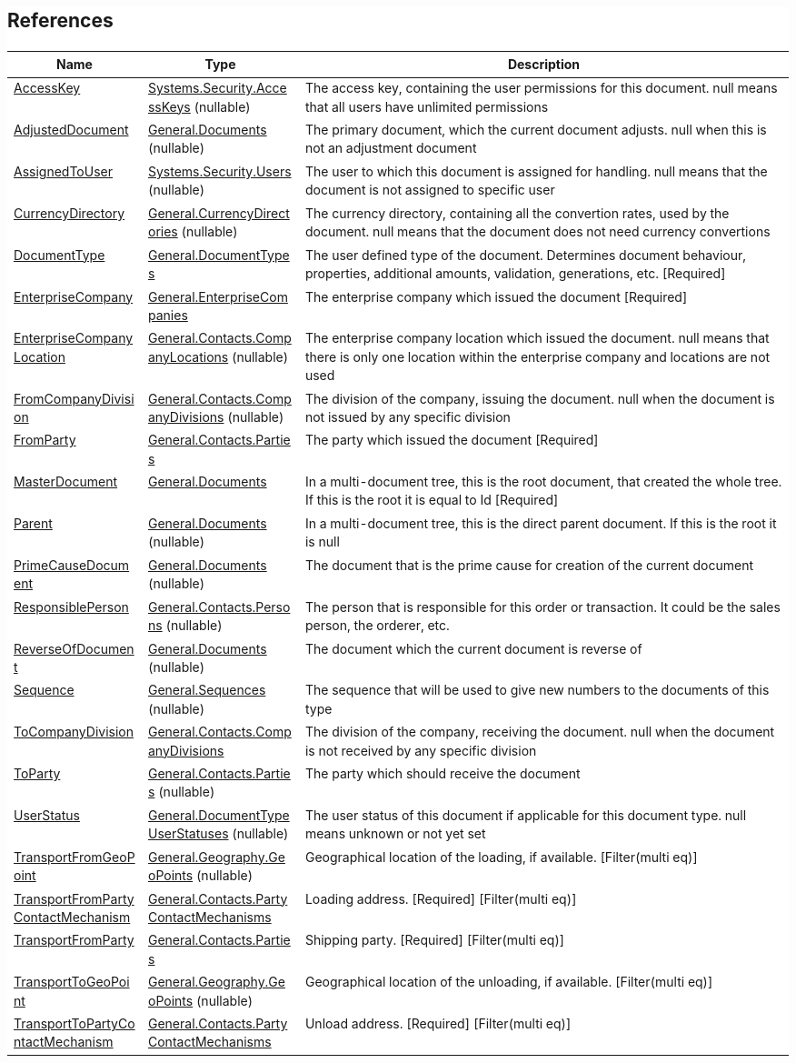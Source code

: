 ## References

| Name | Type | Description |
| ---- | ---- | --- |
| [AccessKey](Logistics.Shipment.TransportationRequisitions.md#AccessKey) | [Systems.Security.AccessKeys](Systems.Security.AccessKeys.md) (nullable) | The access key, containing the user permissions for this document. null means that all users have unlimited permissions |
| [AdjustedDocument](Logistics.Shipment.TransportationRequisitions.md#AdjustedDocument) | [General.Documents](General.Documents.md) (nullable) | The primary document, which the current document adjusts. null when this is not an adjustment document |
| [AssignedToUser](Logistics.Shipment.TransportationRequisitions.md#AssignedToUser) | [Systems.Security.Users](Systems.Security.Users.md) (nullable) | The user to which this document is assigned for handling. null means that the document is not assigned to specific user |
| [CurrencyDirectory](Logistics.Shipment.TransportationRequisitions.md#CurrencyDirectory) | [General.CurrencyDirectories](General.CurrencyDirectories.md) (nullable) | The currency directory, containing all the convertion rates, used by the document. null means that the document does not need currency convertions |
| [DocumentType](Logistics.Shipment.TransportationRequisitions.md#DocumentType) | [General.DocumentTypes](General.DocumentTypes.md) | The user defined type of the document. Determines document behaviour, properties, additional amounts, validation, generations, etc. [Required] |
| [EnterpriseCompany](Logistics.Shipment.TransportationRequisitions.md#EnterpriseCompany) | [General.EnterpriseCompanies](General.EnterpriseCompanies.md) | The enterprise company which issued the document [Required] |
| [EnterpriseCompanyLocation](Logistics.Shipment.TransportationRequisitions.md#EnterpriseCompanyLocation) | [General.Contacts.CompanyLocations](General.Contacts.CompanyLocations.md) (nullable) | The enterprise company location which issued the document. null means that there is only one location within the enterprise company and locations are not used |
| [FromCompanyDivision](Logistics.Shipment.TransportationRequisitions.md#FromCompanyDivision) | [General.Contacts.CompanyDivisions](General.Contacts.CompanyDivisions.md) (nullable) | The division of the company, issuing the document. null when the document is not issued by any specific division |
| [FromParty](Logistics.Shipment.TransportationRequisitions.md#FromParty) | [General.Contacts.Parties](General.Contacts.Parties.md) | The party which issued the document [Required] |
| [MasterDocument](Logistics.Shipment.TransportationRequisitions.md#MasterDocument) | [General.Documents](General.Documents.md) | In a multi-document tree, this is the root document, that created the whole tree. If this is the root it is equal to Id [Required] |
| [Parent](Logistics.Shipment.TransportationRequisitions.md#Parent) | [General.Documents](General.Documents.md) (nullable) | In a multi-document tree, this is the direct parent document. If this is the root it is null |
| [PrimeCauseDocument](Logistics.Shipment.TransportationRequisitions.md#PrimeCauseDocument) | [General.Documents](General.Documents.md) (nullable) | The document that is the prime cause for creation of the current document |
| [ResponsiblePerson](Logistics.Shipment.TransportationRequisitions.md#ResponsiblePerson) | [General.Contacts.Persons](General.Contacts.Persons.md) (nullable) | The person that is responsible for this order or transaction. It could be the sales person, the orderer, etc. |
| [ReverseOfDocument](Logistics.Shipment.TransportationRequisitions.md#ReverseOfDocument) | [General.Documents](General.Documents.md) (nullable) | The document which the current document is reverse of |
| [Sequence](Logistics.Shipment.TransportationRequisitions.md#Sequence) | [General.Sequences](General.Sequences.md) (nullable) | The sequence that will be used to give new numbers to the documents of this type |
| [ToCompanyDivision](Logistics.Shipment.TransportationRequisitions.md#ToCompanyDivision) | [General.Contacts.CompanyDivisions](General.Contacts.CompanyDivisions.md) | The division of the company, receiving the document. null when the document is not received by any specific division |
| [ToParty](Logistics.Shipment.TransportationRequisitions.md#ToParty) | [General.Contacts.Parties](General.Contacts.Parties.md) (nullable) | The party which should receive the document |
| [UserStatus](Logistics.Shipment.TransportationRequisitions.md#UserStatus) | [General.DocumentTypeUserStatuses](General.DocumentTypeUserStatuses.md) (nullable) | The user status of this document if applicable for this document type. null means unknown or not yet set |
| [TransportFromGeoPoint](Logistics.Shipment.TransportationRequisitions.md#TransportFromGeoPoint) | [General.Geography.GeoPoints](General.Geography.GeoPoints.md) (nullable) | Geographical location of the loading, if available. [Filter(multi eq)] |
| [TransportFromPartyContactMechanism](Logistics.Shipment.TransportationRequisitions.md#TransportFromPartyContactMechanism) | [General.Contacts.PartyContactMechanisms](General.Contacts.PartyContactMechanisms.md) | Loading address. [Required] [Filter(multi eq)] |
| [TransportFromParty](Logistics.Shipment.TransportationRequisitions.md#TransportFromParty) | [General.Contacts.Parties](General.Contacts.Parties.md) | Shipping party. [Required] [Filter(multi eq)] |
| [TransportToGeoPoint](Logistics.Shipment.TransportationRequisitions.md#TransportToGeoPoint) | [General.Geography.GeoPoints](General.Geography.GeoPoints.md) (nullable) | Geographical location of the unloading, if available. [Filter(multi eq)] |
| [TransportToPartyContactMechanism](Logistics.Shipment.TransportationRequisitions.md#TransportToPartyContactMechanism) | [General.Contacts.PartyContactMechanisms](General.Contacts.PartyContactMechanisms.md) | Unload address. [Required] [Filter(multi eq)] |